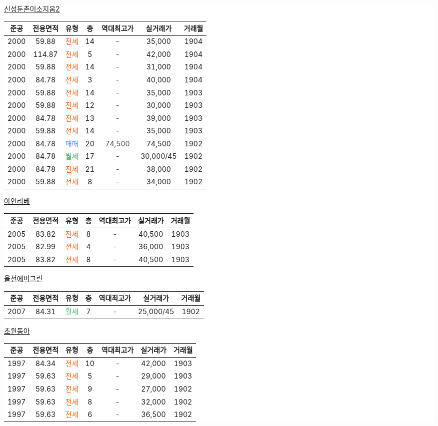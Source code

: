 [신성둔촌미소지움2](https://search.naver.com/search.naver?query=%EC%84%9C%EC%9A%B8%ED%8A%B9%EB%B3%84%EC%8B%9C+%EA%B0%95%EB%8F%99%EA%B5%AC+%EB%91%94%EC%B4%8C%EB%8F%99+%EC%8B%A0%EC%84%B1%EB%91%94%EC%B4%8C%EB%AF%B8%EC%86%8C%EC%A7%80%EC%9B%802)

|준공|전용면적|유형|층|역대최고가|실거래가|거래월|
|:---:|:---:|:---:|:---:|:---:|:---:|:---:|
|2000|59.88|<span style="color:#ff5a00">전세</span>|14|<span style="color:#444444">-</span>|35,000|1904|
|2000|114.87|<span style="color:#ff5a00">전세</span>|5|<span style="color:#444444">-</span>|42,000|1904|
|2000|59.88|<span style="color:#ff5a00">전세</span>|14|<span style="color:#444444">-</span>|31,000|1904|
|2000|84.78|<span style="color:#ff5a00">전세</span>|3|<span style="color:#444444">-</span>|40,000|1904|
|2000|59.88|<span style="color:#ff5a00">전세</span>|14|<span style="color:#444444">-</span>|35,000|1903|
|2000|59.88|<span style="color:#ff5a00">전세</span>|12|<span style="color:#444444">-</span>|30,000|1903|
|2000|84.78|<span style="color:#ff5a00">전세</span>|13|<span style="color:#444444">-</span>|39,000|1903|
|2000|59.88|<span style="color:#ff5a00">전세</span>|14|<span style="color:#444444">-</span>|35,000|1903|
|2000|84.78|<span style="color:#4285f3">매매</span>|20|<span style="color:#444444">74,500</span>|74,500|1902|
|2000|84.78|<span style="color:#34a853">월세</span>|17|<span style="color:#444444">-</span>|30,000/45|1902|
|2000|84.78|<span style="color:#ff5a00">전세</span>|21|<span style="color:#444444">-</span>|38,000|1902|
|2000|59.88|<span style="color:#ff5a00">전세</span>|8|<span style="color:#444444">-</span>|34,000|1902|

[아인리베](https://search.naver.com/search.naver?query=%EC%84%9C%EC%9A%B8%ED%8A%B9%EB%B3%84%EC%8B%9C+%EA%B0%95%EB%8F%99%EA%B5%AC+%EB%91%94%EC%B4%8C%EB%8F%99+%EC%95%84%EC%9D%B8%EB%A6%AC%EB%B2%A0)

|준공|전용면적|유형|층|역대최고가|실거래가|거래월|
|:---:|:---:|:---:|:---:|:---:|:---:|:---:|
|2005|83.82|<span style="color:#ff5a00">전세</span>|8|<span style="color:#444444">-</span>|40,500|1903|
|2005|82.99|<span style="color:#ff5a00">전세</span>|4|<span style="color:#444444">-</span>|36,000|1903|
|2005|83.82|<span style="color:#ff5a00">전세</span>|8|<span style="color:#444444">-</span>|40,500|1903|

[율전에버그린](https://search.naver.com/search.naver?query=%EC%84%9C%EC%9A%B8%ED%8A%B9%EB%B3%84%EC%8B%9C+%EA%B0%95%EB%8F%99%EA%B5%AC+%EB%91%94%EC%B4%8C%EB%8F%99+%EC%9C%A8%EC%A0%84%EC%97%90%EB%B2%84%EA%B7%B8%EB%A6%B0)

|준공|전용면적|유형|층|역대최고가|실거래가|거래월|
|:---:|:---:|:---:|:---:|:---:|:---:|:---:|
|2007|84.31|<span style="color:#34a853">월세</span>|7|<span style="color:#444444">-</span>|25,000/45|1902|

[초원동아](https://search.naver.com/search.naver?query=%EC%84%9C%EC%9A%B8%ED%8A%B9%EB%B3%84%EC%8B%9C+%EA%B0%95%EB%8F%99%EA%B5%AC+%EB%91%94%EC%B4%8C%EB%8F%99+%EC%B4%88%EC%9B%90%EB%8F%99%EC%95%84)

|준공|전용면적|유형|층|역대최고가|실거래가|거래월|
|:---:|:---:|:---:|:---:|:---:|:---:|:---:|
|1997|84.34|<span style="color:#ff5a00">전세</span>|10|<span style="color:#444444">-</span>|42,000|1903|
|1997|59.63|<span style="color:#ff5a00">전세</span>|5|<span style="color:#444444">-</span>|29,000|1903|
|1997|59.63|<span style="color:#ff5a00">전세</span>|9|<span style="color:#444444">-</span>|27,000|1902|
|1997|59.63|<span style="color:#ff5a00">전세</span>|8|<span style="color:#444444">-</span>|32,000|1902|
|1997|59.63|<span style="color:#ff5a00">전세</span>|6|<span style="color:#444444">-</span>|36,500|1902|
